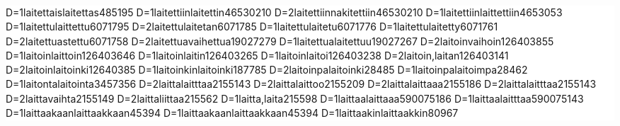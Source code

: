 <tr><td>D=1</td><td>laitettais</td><td>laitettas</td><td>485</td><td>195</td></tr>

<tr><td>D=1</td><td>laitettiin</td><td>laitettin</td><td>46530</td><td>210</td></tr>

<tr><td>D=2</td><td>laitettiin</td><td>nakitettiin</td><td>46530</td><td>210</td></tr>

<tr><td>D=1</td><td>laitettiin</td><td>laittettiin</td><td>46530</td><td>53</td></tr>

<tr><td>D=1</td><td>laitettu</td><td>laittettu</td><td>60717</td><td>95</td></tr>

<tr><td>D=2</td><td>laitettu</td><td>laitetan</td><td>60717</td><td>85</td></tr>

<tr><td>D=1</td><td>laitettu</td><td>laitetu</td><td>60717</td><td>76</td></tr>

<tr><td>D=1</td><td>laitettu</td><td>laitetty</td><td>60717</td><td>61</td></tr>

<tr><td>D=2</td><td>laitettu</td><td>astettu</td><td>60717</td><td>58</td></tr>

<tr><td>D=2</td><td>laitettua</td><td>vaihettua</td><td>19027</td><td>279</td></tr>

<tr><td>D=1</td><td>laitettua</td><td>laitettuu</td><td>19027</td><td>267</td></tr>

<tr><td>D=2</td><td>laitoin</td><td>vaihoin</td><td>126403</td><td>855</td></tr>

<tr><td>D=1</td><td>laitoin</td><td>laittoin</td><td>126403</td><td>646</td></tr>

<tr><td>D=1</td><td>laitoin</td><td>laitin</td><td>126403</td><td>265</td></tr>

<tr><td>D=1</td><td>laitoin</td><td>laitoi</td><td>126403</td><td>238</td></tr>

<tr><td>D=2</td><td>laitoin</td><td>,laitan</td><td>126403</td><td>141</td></tr>

<tr><td>D=2</td><td>laitoin</td><td>laitoinki</td><td>126403</td><td>85</td></tr>

<tr><td>D=1</td><td>laitoinkin</td><td>laitoinki</td><td>1877</td><td>85</td></tr>

<tr><td>D=2</td><td>laitoinpa</td><td>laitoinki</td><td>284</td><td>85</td></tr>

<tr><td>D=1</td><td>laitoinpa</td><td>laitoimpa</td><td>284</td><td>62</td></tr>

<tr><td>D=1</td><td>laitonta</td><td>laitointa</td><td>34573</td><td>56</td></tr>

<tr><td>D=2</td><td>laitta</td><td>laitttaa</td><td>2155</td><td>143</td></tr>

<tr><td>D=2</td><td>laitta</td><td>laittoo</td><td>2155</td><td>209</td></tr>

<tr><td>D=2</td><td>laitta</td><td>laittaaa</td><td>2155</td><td>186</td></tr>

<tr><td>D=2</td><td>laitta</td><td>laitttaa</td><td>2155</td><td>143</td></tr>

<tr><td>D=2</td><td>laitta</td><td>vaihta</td><td>2155</td><td>149</td></tr>

<tr><td>D=2</td><td>laitta</td><td>liittaa</td><td>2155</td><td>62</td></tr>

<tr><td>D=1</td><td>laitta</td><td>,laita</td><td>2155</td><td>98</td></tr>

<tr><td>D=1</td><td>laittaa</td><td>laittaaa</td><td>590075</td><td>186</td></tr>

<tr><td>D=1</td><td>laittaa</td><td>laitttaa</td><td>590075</td><td>143</td></tr>

<tr><td>D=1</td><td>laittaakaan</td><td>laittaakkaan</td><td>453</td><td>94</td></tr>

<tr><td>D=1</td><td>laittaakaan</td><td>laittaakkaan</td><td>453</td><td>94</td></tr>

<tr><td>D=1</td><td>laittaakin</td><td>laittaakkin</td><td>809</td><td>67</td></tr>
